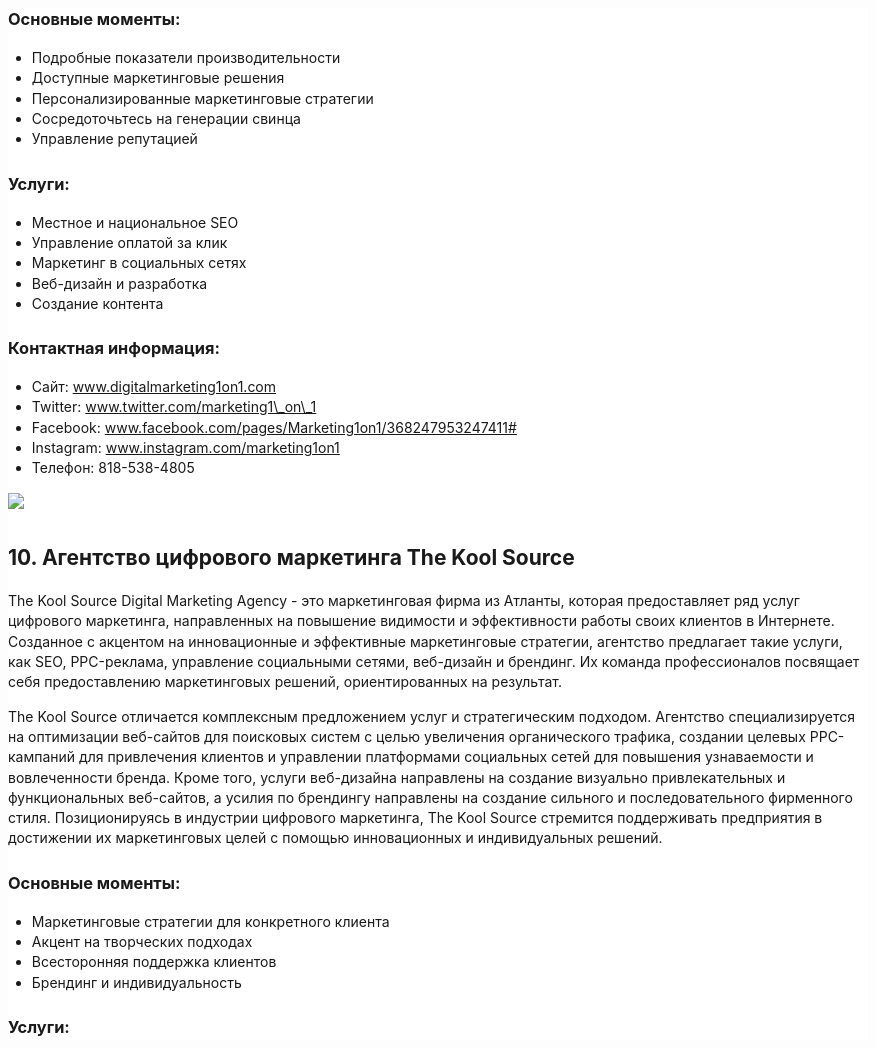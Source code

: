 ### Основные моменты:

* Подробные показатели производительности
* Доступные маркетинговые решения
* Персонализированные маркетинговые стратегии
* Сосредоточьтесь на генерации свинца
* Управление репутацией

### Услуги:

* Местное и национальное SEO
* Управление оплатой за клик
* Маркетинг в социальных сетях
* Веб-дизайн и разработка
* Создание контента

### Контактная информация:

* Сайт: www.digitalmarketing1on1.com
* Twitter: www.twitter.com/marketing1\_on\_1
* Facebook: www.facebook.com/pages/Marketing1on1/368247953247411#
* Instagram: www.instagram.com/marketing1on1
* Телефон: 818-538-4805

![](https://www.link-assistant.com/articles/wp-content/uploads/2024/08/The-Kool-Source-Digital-Marketing-Agency-1024x229.png)

## 10\. Агентство цифрового маркетинга The Kool Source

The Kool Source Digital Marketing Agency - это маркетинговая фирма из Атланты, которая предоставляет ряд услуг цифрового маркетинга, направленных на повышение видимости и эффективности работы своих клиентов в Интернете. Созданное с акцентом на инновационные и эффективные маркетинговые стратегии, агентство предлагает такие услуги, как SEO, PPC-реклама, управление социальными сетями, веб-дизайн и брендинг. Их команда профессионалов посвящает себя предоставлению маркетинговых решений, ориентированных на результат.

The Kool Source отличается комплексным предложением услуг и стратегическим подходом. Агентство специализируется на оптимизации веб-сайтов для поисковых систем с целью увеличения органического трафика, создании целевых PPC-кампаний для привлечения клиентов и управлении платформами социальных сетей для повышения узнаваемости и вовлеченности бренда. Кроме того, услуги веб-дизайна направлены на создание визуально привлекательных и функциональных веб-сайтов, а усилия по брендингу направлены на создание сильного и последовательного фирменного стиля. Позиционируясь в индустрии цифрового маркетинга, The Kool Source стремится поддерживать предприятия в достижении их маркетинговых целей с помощью инновационных и индивидуальных решений.

### Основные моменты:

* Маркетинговые стратегии для конкретного клиента
* Акцент на творческих подходах
* Всесторонняя поддержка клиентов
* Брендинг и индивидуальность

### Услуги:

